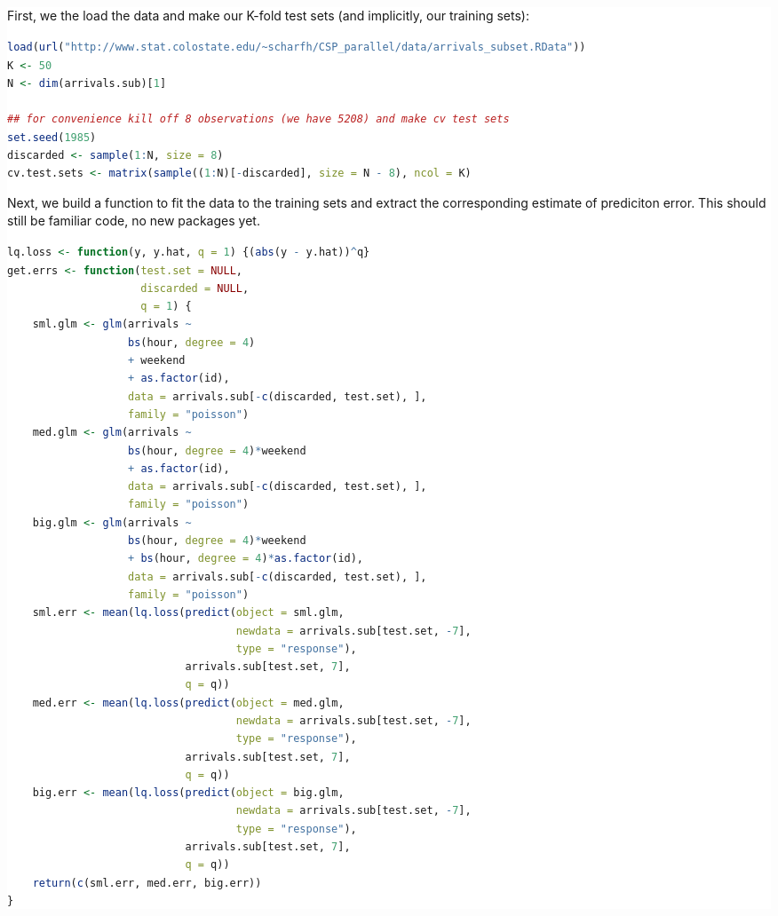 First, we the load the data and make our K-fold test sets (and implicitly, our training sets):

```r
load(url("http://www.stat.colostate.edu/~scharfh/CSP_parallel/data/arrivals_subset.RData"))
K <- 50
N <- dim(arrivals.sub)[1]

## for convenience kill off 8 observations (we have 5208) and make cv test sets
set.seed(1985)
discarded <- sample(1:N, size = 8)
cv.test.sets <- matrix(sample((1:N)[-discarded], size = N - 8), ncol = K)
```

Next, we build a function to fit the data to the training sets and extract the corresponding estimate of prediciton error. This should still be familiar code, no new packages yet.

```r
lq.loss <- function(y, y.hat, q = 1) {(abs(y - y.hat))^q}
get.errs <- function(test.set = NULL,
                     discarded = NULL,
                     q = 1) {
    sml.glm <- glm(arrivals ~
                   bs(hour, degree = 4)
                   + weekend
                   + as.factor(id),
                   data = arrivals.sub[-c(discarded, test.set), ],
                   family = "poisson")
    med.glm <- glm(arrivals ~
                   bs(hour, degree = 4)*weekend
                   + as.factor(id),
                   data = arrivals.sub[-c(discarded, test.set), ],
                   family = "poisson")
    big.glm <- glm(arrivals ~
                   bs(hour, degree = 4)*weekend
                   + bs(hour, degree = 4)*as.factor(id),
                   data = arrivals.sub[-c(discarded, test.set), ],
                   family = "poisson")
    sml.err <- mean(lq.loss(predict(object = sml.glm,
                                    newdata = arrivals.sub[test.set, -7],
                                    type = "response"),
                            arrivals.sub[test.set, 7],
                            q = q))
    med.err <- mean(lq.loss(predict(object = med.glm,
                                    newdata = arrivals.sub[test.set, -7],
                                    type = "response"),
                            arrivals.sub[test.set, 7],
                            q = q))
    big.err <- mean(lq.loss(predict(object = big.glm,
                                    newdata = arrivals.sub[test.set, -7],
                                    type = "response"),
                            arrivals.sub[test.set, 7],
                            q = q))
    return(c(sml.err, med.err, big.err))
}
```
